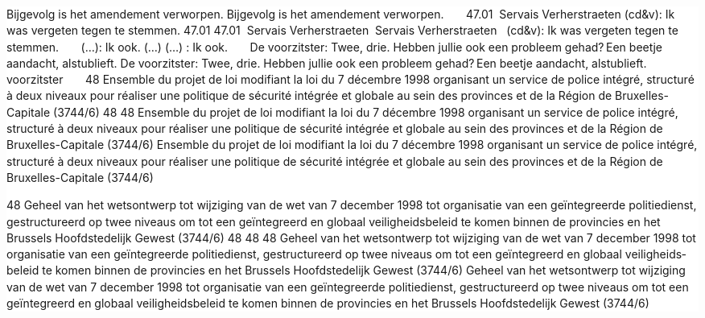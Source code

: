 Bijgevolg is het amendement verworpen.
Bijgevolg is het amendement verworpen.
 
 
 
47.01  Servais
Verherstraeten (cd&v): Ik was vergeten tegen
te stemmen.
47.01
47.01
  Servais
Verherstraeten 
  Servais
Verherstraeten 
 
(cd&v): Ik was vergeten tegen
te stemmen.
 
 
 
(…): Ik ook.
(…)
(…)
: Ik ook.
 
 
 
De voorzitster:
Twee, drie. Hebben jullie ook een probleem gehad? Een beetje aandacht,
alstublieft.
De voorzitster:
Twee, drie. Hebben jullie ook een probleem gehad? Een beetje aandacht,
alstublieft.
voorzitster
 
 
 
48 Ensemble du projet de loi modifiant la loi du
7 décembre 1998 organisant un service de police intégré, structuré à
deux niveaux pour réaliser une politique de sécurité intégrée et globale au
sein des provinces et de la Région de Bruxelles-Capitale (3744/6)
48
48
 Ensemble du projet de loi modifiant la loi du
7 décembre 1998 organisant un service de police intégré, structuré à
deux niveaux pour réaliser une politique de sécurité intégrée et globale au
sein des provinces et de la Région de Bruxelles-Capitale (3744/6)
 Ensemble du projet de loi modifiant la loi du
7 décembre 1998 organisant un service de police intégré, structuré à
deux niveaux pour réaliser une politique de sécurité intégrée et globale au
sein des provinces et de la Région de Bruxelles-Capitale (3744/6)

48 Geheel van het
wetsontwerp tot wijziging van de wet van 7 december 1998 tot
organisatie van een geïntegreerde politiedienst, gestructureerd op twee niveaus
om tot een geïntegreerd en globaal veiligheids­beleid te komen binnen de
provincies en het Brussels Hoofdstedelijk Gewest (3744/6)
48
48
48
 Geheel van het
wetsontwerp tot wijziging van de wet van 7 december 1998 tot
organisatie van een geïntegreerde politiedienst, gestructureerd op twee niveaus
om tot een geïntegreerd en globaal veiligheids­beleid te komen binnen de
provincies en het Brussels Hoofdstedelijk Gewest (3744/6)
 Geheel van het
wetsontwerp tot wijziging van de wet van 7 december 1998 tot
organisatie van een geïntegreerde politiedienst, gestructureerd op twee niveaus
om tot een geïntegreerd en globaal veiligheids­beleid te komen binnen de
provincies en het Brussels Hoofdstedelijk Gewest (3744/6)